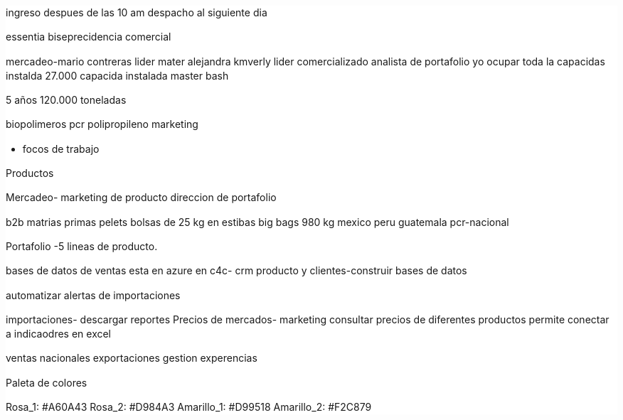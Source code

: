 ingreso despues de las 10 am despacho al siguiente dia 



essentia biseprecidencia comercial

mercadeo-mario contreras 
lider mater alejandra
kmverly lider comercializado analista de portafolio yo 
ocupar toda la capacidas instalda 27.000 capacida instalada master bash

5 años 120.000 toneladas 

biopolimeros pcr 
polipropileno marketing 

- focos de trabajo

Productos 

Mercadeo- marketing de producto direccion de portafolio 

b2b matrias primas pelets bolsas de 25 kg en estibas 
big bags 980 kg 
mexico
peru
guatemala
pcr-nacional 

Portafolio -5 lineas de producto.

bases de datos de ventas esta en azure
en c4c- crm producto y clientes-construir bases de datos

automatizar alertas de importaciones 

importaciones- descargar reportes 
Precios de mercados- marketing consultar precios de diferentes productos permite conectar a indicaodres en excel 


ventas nacionales 
exportaciones
gestion experencias

Paleta de colores 

Rosa_1: #A60A43
Rosa_2: #D984A3
Amarillo_1: #D99518
Amarillo_2: #F2C879
